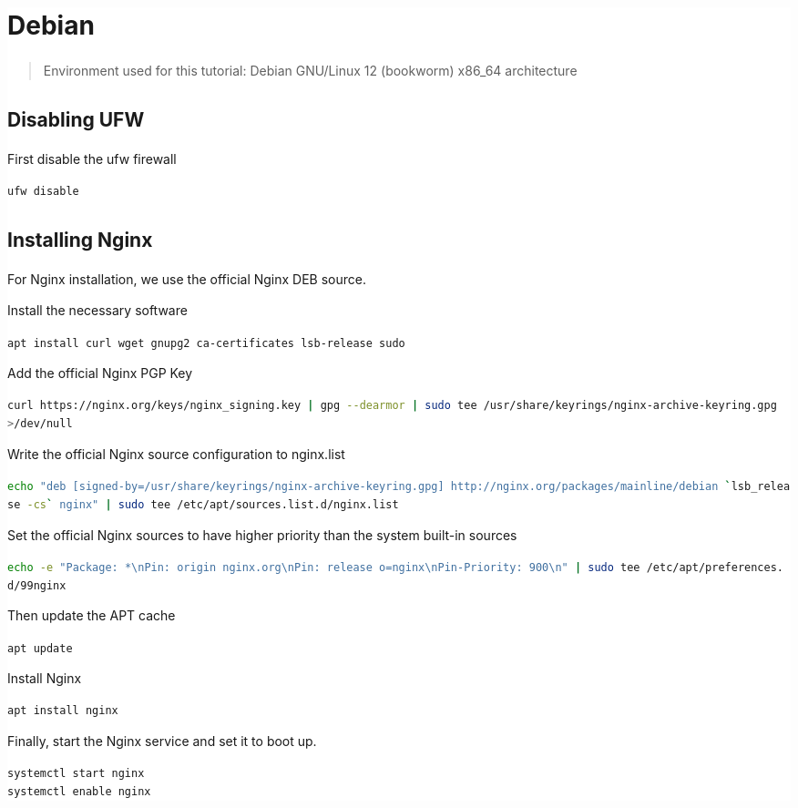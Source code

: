 # Debian

> Environment used for this tutorial: Debian GNU/Linux 12 (bookworm) x86_64 architecture

## Disabling UFW

First disable the ufw firewall

```bash
ufw disable
```

## Installing Nginx

For Nginx installation, we use the official Nginx DEB source.

Install the necessary software

```bash
apt install curl wget gnupg2 ca-certificates lsb-release sudo
```

Add the official Nginx PGP Key

```bash
curl https://nginx.org/keys/nginx_signing.key | gpg --dearmor | sudo tee /usr/share/keyrings/nginx-archive-keyring.gpg >/dev/null
```

Write the official Nginx source configuration to nginx.list

```bash
echo "deb [signed-by=/usr/share/keyrings/nginx-archive-keyring.gpg] http://nginx.org/packages/mainline/debian `lsb_release -cs` nginx" | sudo tee /etc/apt/sources.list.d/nginx.list
```

Set the official Nginx sources to have higher priority than the system built-in sources

```bash
echo -e "Package: *\nPin: origin nginx.org\nPin: release o=nginx\nPin-Priority: 900\n" | sudo tee /etc/apt/preferences.d/99nginx
```

Then update the APT cache

```bash
apt update
```

Install Nginx

```bash
apt install nginx
```

Finally, start the Nginx service and set it to boot up.

```bash
systemctl start nginx
systemctl enable nginx
```
